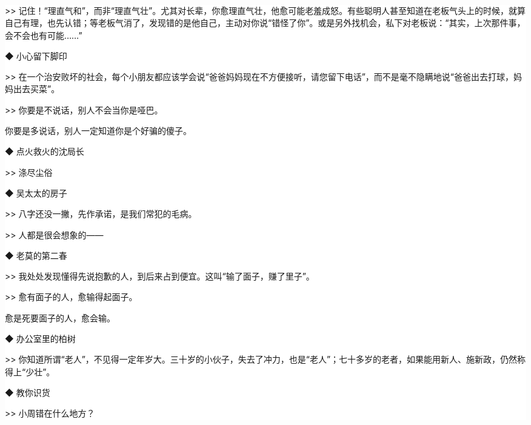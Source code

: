 \>> 记住！“理直气和”，而非“理直气壮”。尤其对长辈，你愈理直气壮，他愈可能老羞成怒。有些聪明人甚至知道在老板气头上的时候，就算自己有理，也先认错；等老板气消了，发现错的是他自己，主动对你说“错怪了你”。或是另外找机会，私下对老板说：“其实，上次那件事，会不会也有可能……”

 

 

◆ 小心留下脚印

 

\>> 在一个治安败坏的社会，每个小朋友都应该学会说“爸爸妈妈现在不方便接听，请您留下电话”，而不是毫不隐瞒地说“爸爸出去打球，妈妈出去买菜”。

 

\>> 你要是不说话，别人不会当你是哑巴。

你要是多说话，别人一定知道你是个好骗的傻子。

 

 

◆ 点火救火的沈局长

 

\>> 涤尽尘俗

 

 

◆ 吴太太的房子

 

\>> 八字还没一撇，先作承诺，是我们常犯的毛病。

 

\>> 人都是很会想象的——

 

 

◆ 老莫的第二春

 

\>> 我处处发现懂得先说抱歉的人，到后来占到便宜。这叫“输了面子，赚了里子”。

 

\>> 愈有面子的人，愈输得起面子。

愈是死要面子的人，愈会输。

 

 

◆ 办公室里的柏树

 

\>> 你知道所谓“老人”，不见得一定年岁大。三十岁的小伙子，失去了冲力，也是“老人”；七十多岁的老者，如果能用新人、施新政，仍然称得上“少壮”。

 

 

◆ 教你识货

 

\>> 小周错在什么地方？
